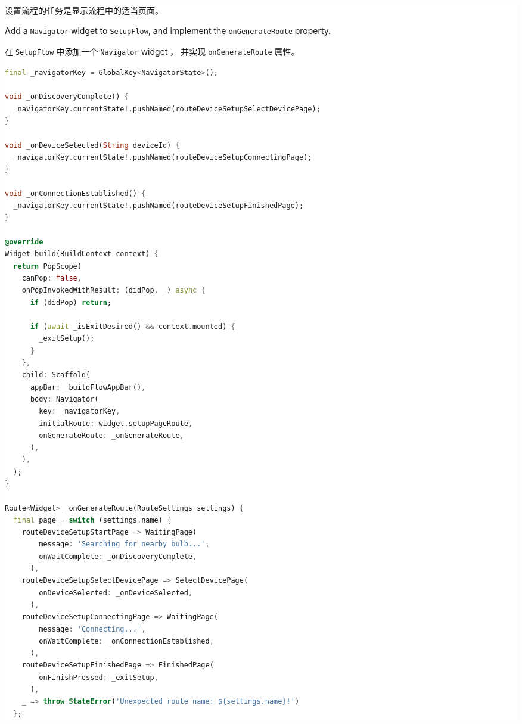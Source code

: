 设置流程的任务是显示流程中的适当页面。

Add a `Navigator` widget to `SetupFlow`,
and implement the `onGenerateRoute` property.

在 `SetupFlow` 中添加一个 `Navigator` widget ，
并实现 `onGenerateRoute` 属性。

<?code-excerpt "lib/add_navigator.dart (AddNavigator)"?>
```dart
final _navigatorKey = GlobalKey<NavigatorState>();

void _onDiscoveryComplete() {
  _navigatorKey.currentState!.pushNamed(routeDeviceSetupSelectDevicePage);
}

void _onDeviceSelected(String deviceId) {
  _navigatorKey.currentState!.pushNamed(routeDeviceSetupConnectingPage);
}

void _onConnectionEstablished() {
  _navigatorKey.currentState!.pushNamed(routeDeviceSetupFinishedPage);
}

@override
Widget build(BuildContext context) {
  return PopScope(
    canPop: false,
    onPopInvokedWithResult: (didPop, _) async {
      if (didPop) return;

      if (await _isExitDesired() && context.mounted) {
        _exitSetup();
      }
    },
    child: Scaffold(
      appBar: _buildFlowAppBar(),
      body: Navigator(
        key: _navigatorKey,
        initialRoute: widget.setupPageRoute,
        onGenerateRoute: _onGenerateRoute,
      ),
    ),
  );
}

Route<Widget> _onGenerateRoute(RouteSettings settings) {
  final page = switch (settings.name) {
    routeDeviceSetupStartPage => WaitingPage(
        message: 'Searching for nearby bulb...',
        onWaitComplete: _onDiscoveryComplete,
      ),
    routeDeviceSetupSelectDevicePage => SelectDevicePage(
        onDeviceSelected: _onDeviceSelected,
      ),
    routeDeviceSetupConnectingPage => WaitingPage(
        message: 'Connecting...',
        onWaitComplete: _onConnectionEstablished,
      ),
    routeDeviceSetupFinishedPage => FinishedPage(
        onFinishPressed: _exitSetup,
      ),
    _ => throw StateError('Unexpected route name: ${settings.name}!')
  };

```
